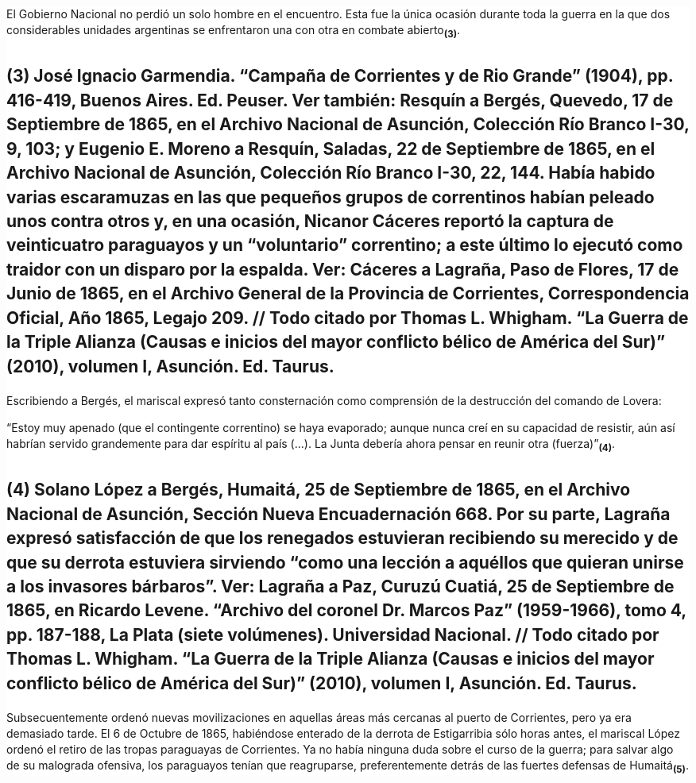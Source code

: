 El Gobierno Nacional no perdió un solo hombre en el encuentro. Esta fue la única ocasión durante toda la guerra en la que dos considerables unidades argentinas se enfrentaron una con otra en combate abierto<sub><strong>(3)</strong></sub>.

## **(3)** José Ignacio Garmendia. “Campaña de Corrientes y de Rio Grande” (1904), pp. 416-419, Buenos Aires. Ed. Peuser. Ver también: Resquín a Bergés, Quevedo, 17 de Septiembre de 1865, en el Archivo Nacional de Asunción, Colección Río Branco I-30, 9, 103; y Eugenio E. Moreno a Resquín, Saladas, 22 de Septiembre de 1865, en el Archivo Nacional de Asunción, Colección Río Branco I-30, 22, 144. Había habido varias escaramuzas en las que pequeños grupos de correntinos habían peleado unos contra otros y, en una ocasión, Nicanor Cáceres reportó la captura de veinticuatro paraguayos y un “voluntario” correntino; a este último lo ejecutó como traidor con un disparo por la espalda. Ver: Cáceres a Lagraña, Paso de Flores, 17 de Junio de 1865, en el Archivo General de la Provincia de Corrientes, Correspondencia Oficial, Año 1865, Legajo 209. // Todo citado por Thomas L. Whigham. “La Guerra de la Triple Alianza (Causas e inicios del mayor conflicto bélico de América del Sur)” (2010), volumen I, Asunción. Ed. Taurus.

Escribiendo a Bergés, el mariscal expresó tanto consternación como comprensión de la destrucción del comando de Lovera:

“Estoy muy apenado (que el contingente correntino) se haya evaporado; aunque nunca creí en su capacidad de resistir, aún así habrían servido grandemente para dar espíritu al país (...). La Junta debería ahora pensar en reunir otra (fuerza)”<sub><strong>(4)</strong></sub>.

## **(4)** Solano López a Bergés, Humaitá, 25 de Septiembre de 1865, en el Archivo Nacional de Asunción, Sección Nueva Encuadernación 668. Por su parte, Lagraña expresó satisfacción de que los renegados estuvieran recibiendo su merecido y de que su derrota estuviera sirviendo “como una lección a aquéllos que quieran unirse a los invasores bárbaros”. Ver: Lagraña a Paz, Curuzú Cuatiá, 25 de Septiembre de 1865, en Ricardo Levene. “Archivo del coronel Dr. Marcos Paz” (1959-1966), tomo 4, pp. 187-188, La Plata (siete volúmenes). Universidad Nacional. // Todo citado por Thomas L. Whigham. “La Guerra de la Triple Alianza (Causas e inicios del mayor conflicto bélico de América del Sur)” (2010), volumen I, Asunción. Ed. Taurus.

Subsecuentemente ordenó nuevas movilizaciones en aquellas áreas más cercanas al puerto de Corrientes, pero ya era demasiado tarde. El 6 de Octubre de 1865, habiéndose enterado de la derrota de Estigarribia sólo horas antes, el mariscal López ordenó el retiro de las tropas paraguayas de Corrientes. Ya no había ninguna duda sobre el curso de la guerra; para salvar algo de su malograda ofensiva, los paraguayos tenían que reagruparse, preferentemente detrás de las fuertes defensas de Humaitá<sub><strong>(5)</strong></sub>.
